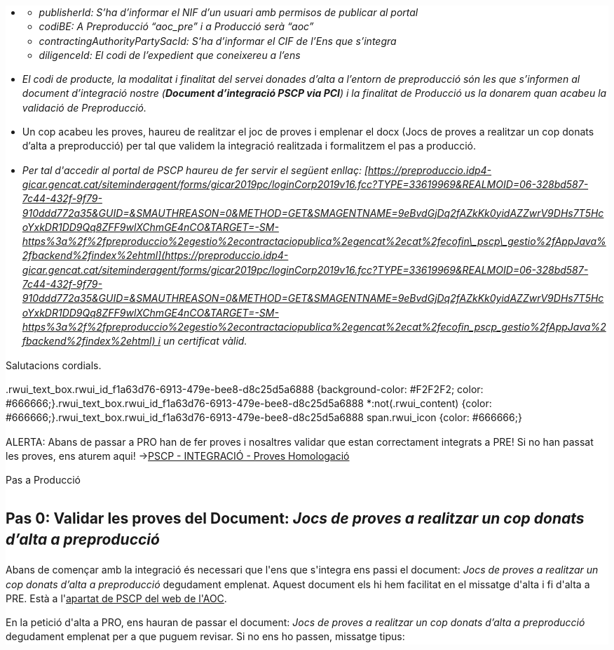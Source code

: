 *   *   _publisherId: S’ha d’informar el NIF d’un usuari amb permisos de publicar al portal_
    *   _codiBE: A Preproducció “aoc\_pre” i a Producció serà “aoc”_
    *   _contractingAuthorityPartySacId: S’ha d’informar el CIF de l’Ens que s’integra_
    *   _diligenceId: El codi de l’expedient que coneixereu a l’ens_

*   _El codi de producte, la modalitat i finalitat del servei donades d’alta a l’entorn de preproducció són les que s’informen al document d’integració nostre (**Document d’integració PSCP via PCI**) i la finalitat de Producció us la donarem quan_ _acabeu la validació de Preproducció._

*   Un cop acabeu les proves, haureu de realitzar el joc de proves i emplenar el docx (Jocs de proves a realitzar un cop donats d’alta a preproducció) per tal que validem la integració realitzada i formalitzem el pas a producció. 
    
*   _Per tal d'accedir al portal de PSCP haureu de fer servir el següent enllaç: _[https://preproduccio.idp4-gicar.gencat.cat/siteminderagent/forms/gicar2019pc/loginCorp2019v16.fcc?TYPE=33619969&REALMOID=06-328bd587-7c44-432f-9f79-910ddd772a35&GUID=&SMAUTHREASON=0&METHOD=GET&SMAGENTNAME=9eBvdGjDq2fAZkKk0yidAZZwrV9DHs7T5HcoYxkDR1DD9Qq8ZFF9wlXChmGE4nCO&TARGET=-SM-https%3a%2f%2fpreproduccio%2egestio%2econtractaciopublica%2egencat%2ecat%2fecofin\_pscp\_gestio%2fAppJava%2fbackend%2findex%2ehtml](https://preproduccio.idp4-gicar.gencat.cat/siteminderagent/forms/gicar2019pc/loginCorp2019v16.fcc?TYPE=33619969&REALMOID=06-328bd587-7c44-432f-9f79-910ddd772a35&GUID=&SMAUTHREASON=0&METHOD=GET&SMAGENTNAME=9eBvdGjDq2fAZkKk0yidAZZwrV9DHs7T5HcoYxkDR1DD9Qq8ZFF9wlXChmGE4nCO&TARGET=-SM-https%3a%2f%2fpreproduccio%2egestio%2econtractaciopublica%2egencat%2ecat%2fecofin_pscp_gestio%2fAppJava%2fbackend%2findex%2ehtml) i un certificat vàlid.__

Salutacions cordials.

.rwui\_text\_box.rwui\_id\_f1a63d76-6913-479e-bee8-d8c25d5a6888 {background-color: #F2F2F2; color: #666666;}.rwui\_text\_box.rwui\_id\_f1a63d76-6913-479e-bee8-d8c25d5a6888 \*:not(.rwui\_content) {color: #666666;}.rwui\_text\_box.rwui\_id\_f1a63d76-6913-479e-bee8-d8c25d5a6888 span.rwui\_icon {color: #666666;}

  

  

ALERTA: Abans de passar a PRO han de fer proves i nosaltres validar que estan correctament integrats a PRE! Si no han passat les proves, ens aturem aqui! ->[PSCP - INTEGRACIÓ - Proves Homologació](26313641.md)

  

  

Pas a Producció

Pas 0: Validar les proves del Document: _Jocs de proves a realitzar un cop donats d’alta a preproducció_
--------------------------------------------------------------------------------------------------------

Abans de començar amb la integració és necessari que l'ens que s'integra ens passi el document: _Jocs de proves a realitzar un cop donats d’alta a preproducció_ degudament emplenat. Aquest document els hi hem facilitat en el missatge d'alta i fi d'alta a PRE. Està a l'[apartat de PSCP del web de l'AOC](https://www.aoc.cat/knowledge-base/documentacio-per-la-integracio-amb-la-pscp/idservei/integracio/).

En la petició d'alta a PRO, ens hauran de passar el document: _Jocs de proves a realitzar un cop donats d’alta a preproducció_ degudament emplenat per a que puguem revisar. Si no ens ho passen, missatge tipus:
